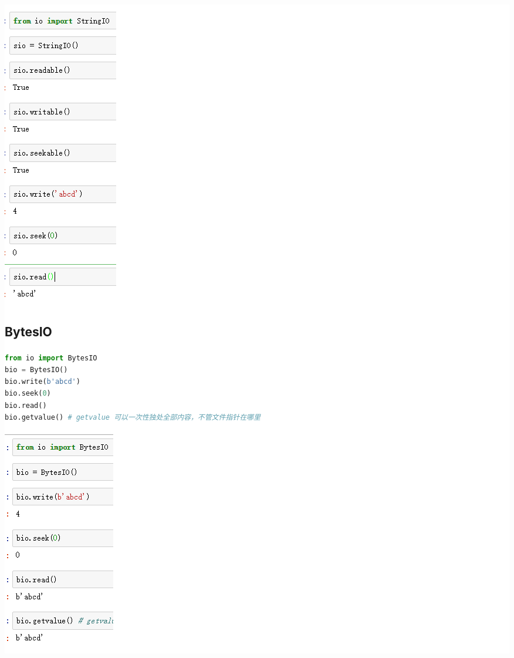 ![](images/StringIO1.png)

## BytesIO

```python
from io import BytesIO
bio = BytesIO()
bio.write(b'abcd')
bio.seek(0)
bio.read()
bio.getvalue() # getvalue 可以一次性独处全部内容，不管文件指针在哪里
```

![](images/BytesIO1.png)
